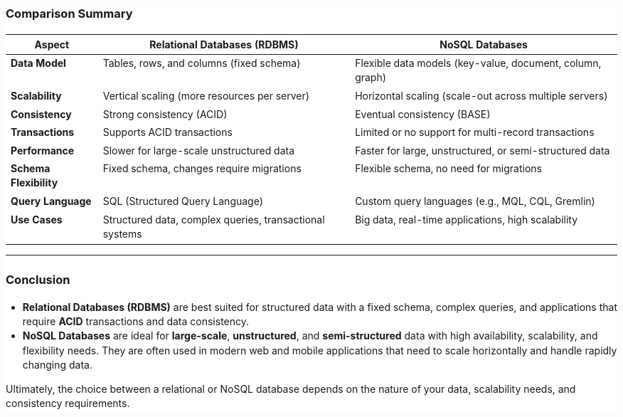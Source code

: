 
### **Comparison Summary**

| **Aspect**                | **Relational Databases (RDBMS)**                          | **NoSQL Databases**                                    |
|---------------------------|-----------------------------------------------------------|--------------------------------------------------------|
| **Data Model**             | Tables, rows, and columns (fixed schema)                 | Flexible data models (key-value, document, column, graph) |
| **Scalability**            | Vertical scaling (more resources per server)             | Horizontal scaling (scale-out across multiple servers) |
| **Consistency**            | Strong consistency (ACID)                                | Eventual consistency (BASE)                           |
| **Transactions**           | Supports ACID transactions                               | Limited or no support for multi-record transactions   |
| **Performance**            | Slower for large-scale unstructured data                  | Faster for large, unstructured, or semi-structured data |
| **Schema Flexibility**     | Fixed schema, changes require migrations                  | Flexible schema, no need for migrations               |
| **Query Language**         | SQL (Structured Query Language)                          | Custom query languages (e.g., MQL, CQL, Gremlin)       |
| **Use Cases**              | Structured data, complex queries, transactional systems | Big data, real-time applications, high scalability    |

---

### **Conclusion**

- **Relational Databases (RDBMS)** are best suited for structured data with a fixed schema, complex queries, and applications that require **ACID** transactions and data consistency.
- **NoSQL Databases** are ideal for **large-scale**, **unstructured**, and **semi-structured** data with high availability, scalability, and flexibility needs. They are often used in modern web and mobile applications that need to scale horizontally and handle rapidly changing data.

Ultimately, the choice between a relational or NoSQL database depends on the nature of your data, scalability needs, and consistency requirements.

